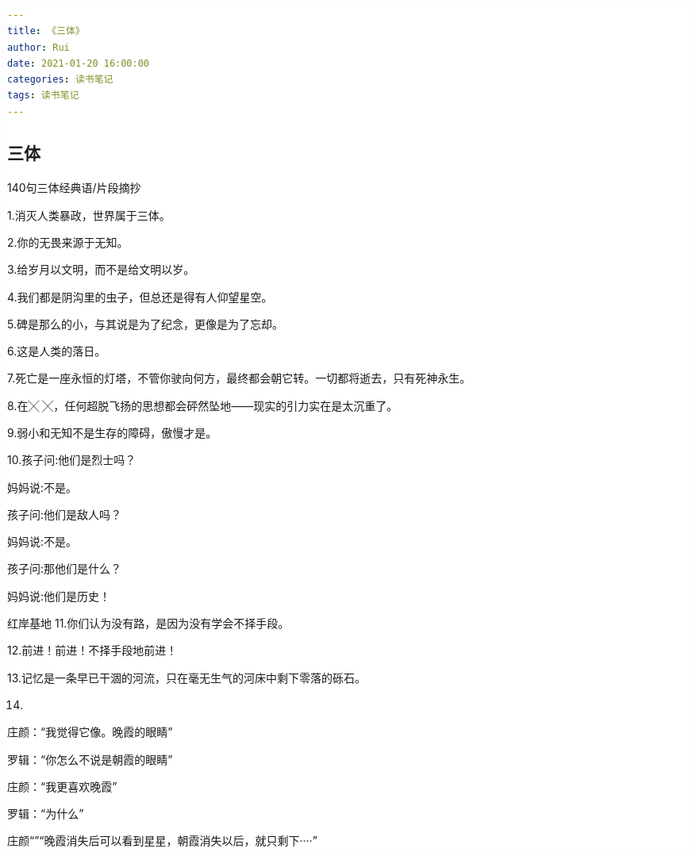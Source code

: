 ```yaml
---
title: 《三体》
author: Rui
date: 2021-01-20 16:00:00
categories: 读书笔记
tags: 读书笔记
---
```

## 三体

140句三体经典语/片段摘抄

1.消灭人类暴政，世界属于三体。

2.你的无畏来源于无知。

3.给岁月以文明，而不是给文明以岁。

4.我们都是阴沟里的虫子，但总还是得有人仰望星空。

5.碑是那么的小，与其说是为了纪念，更像是为了忘却。

6.这是人类的落日。

7.死亡是一座永恒的灯塔，不管你驶向何方，最终都会朝它转。一切都将逝去，只有死神永生。

8.在╳ ╳，任何超脱飞扬的思想都会砰然坠地——现实的引力实在是太沉重了。

9.弱小和无知不是生存的障碍，傲慢才是。

10.孩子问:他们是烈士吗？

妈妈说:不是。

孩子问:他们是敌人吗？

妈妈说:不是。

孩子问:那他们是什么？

妈妈说:他们是历史！

红岸基地
11.你们认为没有路，是因为没有学会不择手段。

12.前进！前进！不择手段地前进！

13.记忆是一条早已干涸的河流，只在毫无生气的河床中剩下零落的砾石。

14.

庄颜：“我觉得它像。晚霞的眼睛”

罗辑：“你怎么不说是朝霞的眼睛”

庄颜：“我更喜欢晚霞”

罗辑：“为什么”

庄颜“”“晚霞消失后可以看到星星，朝霞消失以后，就只剩下····”
